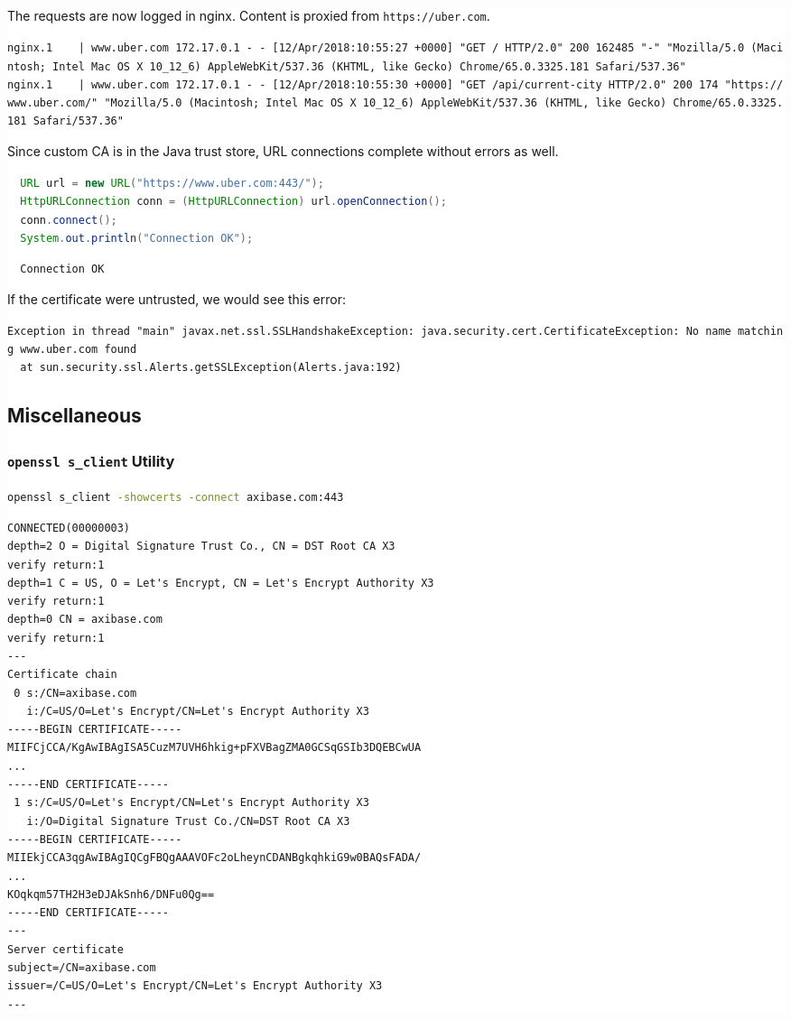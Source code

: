 The requests are now logged in nginx. Content is proxied from `https://uber.com`.

```txt
nginx.1    | www.uber.com 172.17.0.1 - - [12/Apr/2018:10:55:27 +0000] "GET / HTTP/2.0" 200 162485 "-" "Mozilla/5.0 (Macintosh; Intel Mac OS X 10_12_6) AppleWebKit/537.36 (KHTML, like Gecko) Chrome/65.0.3325.181 Safari/537.36"
nginx.1    | www.uber.com 172.17.0.1 - - [12/Apr/2018:10:55:30 +0000] "GET /api/current-city HTTP/2.0" 200 174 "https://www.uber.com/" "Mozilla/5.0 (Macintosh; Intel Mac OS X 10_12_6) AppleWebKit/537.36 (KHTML, like Gecko) Chrome/65.0.3325.181 Safari/537.36"
```

Since custom CA is in the Java trust store, URL connections complete without errors as well.

```java
  URL url = new URL("https://www.uber.com:443/");
  HttpURLConnection conn = (HttpURLConnection) url.openConnection();
  conn.connect();
  System.out.println("Connection OK");
```

```txt
  Connection OK
```

If the certificate were untrusted, we would see this error:

```txt
Exception in thread "main" javax.net.ssl.SSLHandshakeException: java.security.cert.CertificateException: No name matching www.uber.com found
  at sun.security.ssl.Alerts.getSSLException(Alerts.java:192)
```

## Miscellaneous

### `openssl s_client` Utility

```sh
openssl s_client -showcerts -connect axibase.com:443
```

```txt
CONNECTED(00000003)
depth=2 O = Digital Signature Trust Co., CN = DST Root CA X3
verify return:1
depth=1 C = US, O = Let's Encrypt, CN = Let's Encrypt Authority X3
verify return:1
depth=0 CN = axibase.com
verify return:1
---
Certificate chain
 0 s:/CN=axibase.com
   i:/C=US/O=Let's Encrypt/CN=Let's Encrypt Authority X3
-----BEGIN CERTIFICATE-----
MIIFCjCCA/KgAwIBAgISA5CuzM7UVH6hkig+pFXVBagZMA0GCSqGSIb3DQEBCwUA
...
-----END CERTIFICATE-----
 1 s:/C=US/O=Let's Encrypt/CN=Let's Encrypt Authority X3
   i:/O=Digital Signature Trust Co./CN=DST Root CA X3
-----BEGIN CERTIFICATE-----
MIIEkjCCA3qgAwIBAgIQCgFBQgAAAVOFc2oLheynCDANBgkqhkiG9w0BAQsFADA/
...
KOqkqm57TH2H3eDJAkSnh6/DNFu0Qg==
-----END CERTIFICATE-----
---
Server certificate
subject=/CN=axibase.com
issuer=/C=US/O=Let's Encrypt/CN=Let's Encrypt Authority X3
---
```

  [Unknown]:  atsd.axibase.com
  [no]:  yes